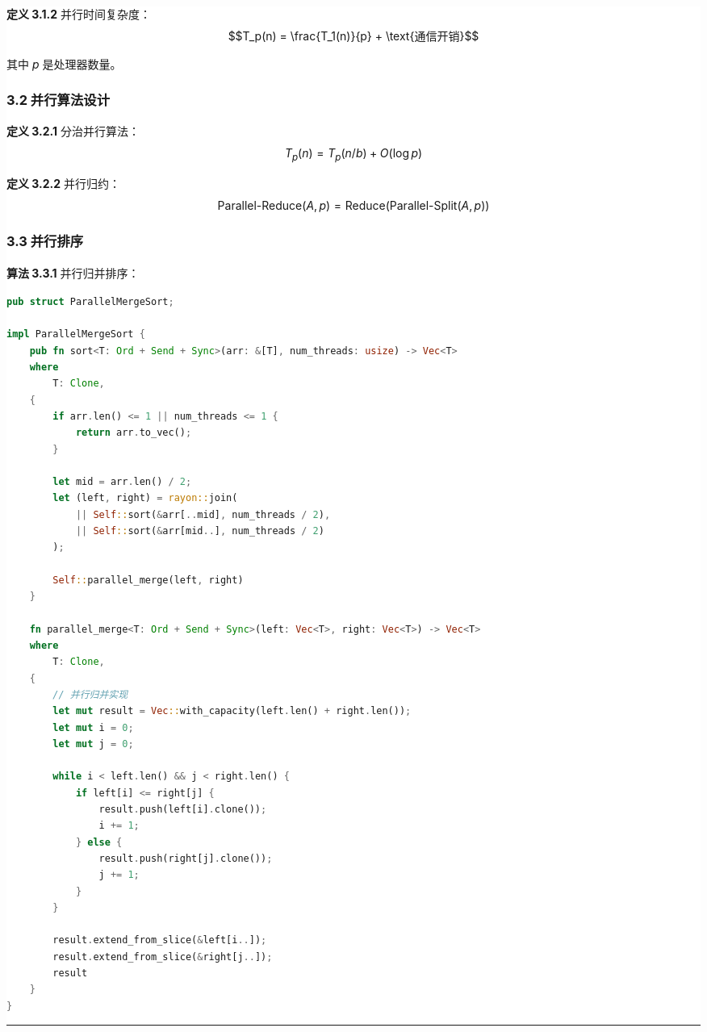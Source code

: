 **定义 3.1.2** 并行时间复杂度：
$$T_p(n) = \frac{T_1(n)}{p} + \text{通信开销}$$

其中 $p$ 是处理器数量。

### 3.2 并行算法设计

**定义 3.2.1** 分治并行算法：
$$T_p(n) = T_p(n/b) + O(\log p)$$

**定义 3.2.2** 并行归约：
$$\text{Parallel-Reduce}(A, p) = \text{Reduce}(\text{Parallel-Split}(A, p))$$

### 3.3 并行排序

**算法 3.3.1** 并行归并排序：

```rust
pub struct ParallelMergeSort;

impl ParallelMergeSort {
    pub fn sort<T: Ord + Send + Sync>(arr: &[T], num_threads: usize) -> Vec<T>
    where
        T: Clone,
    {
        if arr.len() <= 1 || num_threads <= 1 {
            return arr.to_vec();
        }
        
        let mid = arr.len() / 2;
        let (left, right) = rayon::join(
            || Self::sort(&arr[..mid], num_threads / 2),
            || Self::sort(&arr[mid..], num_threads / 2)
        );
        
        Self::parallel_merge(left, right)
    }
    
    fn parallel_merge<T: Ord + Send + Sync>(left: Vec<T>, right: Vec<T>) -> Vec<T>
    where
        T: Clone,
    {
        // 并行归并实现
        let mut result = Vec::with_capacity(left.len() + right.len());
        let mut i = 0;
        let mut j = 0;
        
        while i < left.len() && j < right.len() {
            if left[i] <= right[j] {
                result.push(left[i].clone());
                i += 1;
            } else {
                result.push(right[j].clone());
                j += 1;
            }
        }
        
        result.extend_from_slice(&left[i..]);
        result.extend_from_slice(&right[j..]);
        result
    }
}
```

---